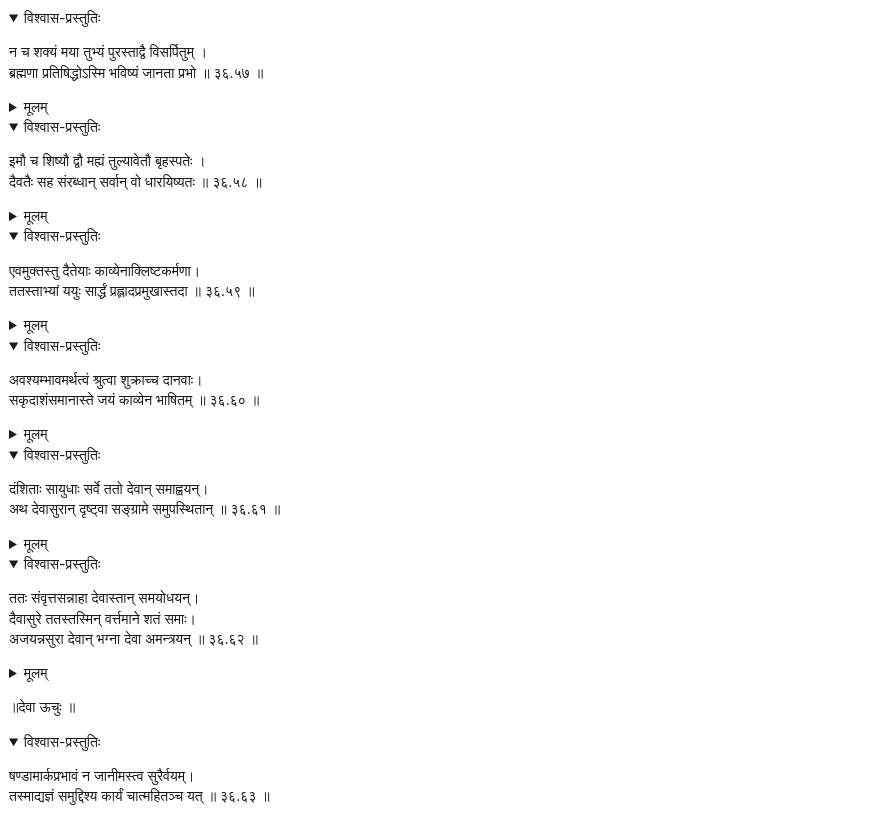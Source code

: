 
<details open><summary>विश्वास-प्रस्तुतिः</summary>

न च शक्यं मया तुभ्यं पुरस्ताद्वै विसर्पितुम् ।  
ब्रह्मणा प्रतिषिद्धोऽस्मि भविष्यं जानता प्रभो ॥ ३६.५७ ॥
</details>

<details><summary>मूलम्</summary></details>


<details open><summary>विश्वास-प्रस्तुतिः</summary>

इमौ च शिष्यौ द्वौ मह्यं तुल्यावेतौ बृहस्पतेः ।  
दैवतैः सह संरब्धान् सर्वान् वो धारयिष्यतः ॥ ३६.५८ ॥
</details>

<details><summary>मूलम्</summary></details>


<details open><summary>विश्वास-प्रस्तुतिः</summary>

एवमुक्तस्तु दैतेयाः काव्येनाक्लिष्टकर्मणा।  
ततस्ताभ्यां ययुः सार्द्धं प्रह्लादप्रमुखास्तदा ॥ ३६.५९ ॥
</details>

<details><summary>मूलम्</summary></details>


<details open><summary>विश्वास-प्रस्तुतिः</summary>

अवश्यम्भावमर्थत्वं श्रुत्वा शुक्राच्च दानवाः।  
सकृदाशंसमानास्ते जयं काव्येन भाषितम् ॥ ३६.६० ॥
</details>

<details><summary>मूलम्</summary></details>


<details open><summary>विश्वास-प्रस्तुतिः</summary>

दंशिताः सायुधाः सर्वे ततो देवान् समाह्वयन्।  
अथ देवासुरान् दृष्ट्वा सङ्ग्रामे समुपस्थितान् ॥ ३६.६१ ॥
</details>

<details><summary>मूलम्</summary></details>


<details open><summary>विश्वास-प्रस्तुतिः</summary>

ततः संवृत्तसन्नाहा देवास्तान् समयोधयन्।  
दैवासुरे ततस्तस्मिन् वर्त्तमाने शतं समाः।  
अजयन्नसुरा देवान् भग्ना देवा अमन्त्रयन् ॥ ३६.६२ ॥
</details>

<details><summary>मूलम्</summary></details>

॥देवा ऊचुः ॥  


<details open><summary>विश्वास-प्रस्तुतिः</summary>

षण्डामार्कप्रभावं न जानीमस्त्व सुरैर्वयम्।  
तस्माद्यज्ञं समुद्दिश्य कार्यं चात्महितञ्च यत् ॥ ३६.६३ ॥
</details>

